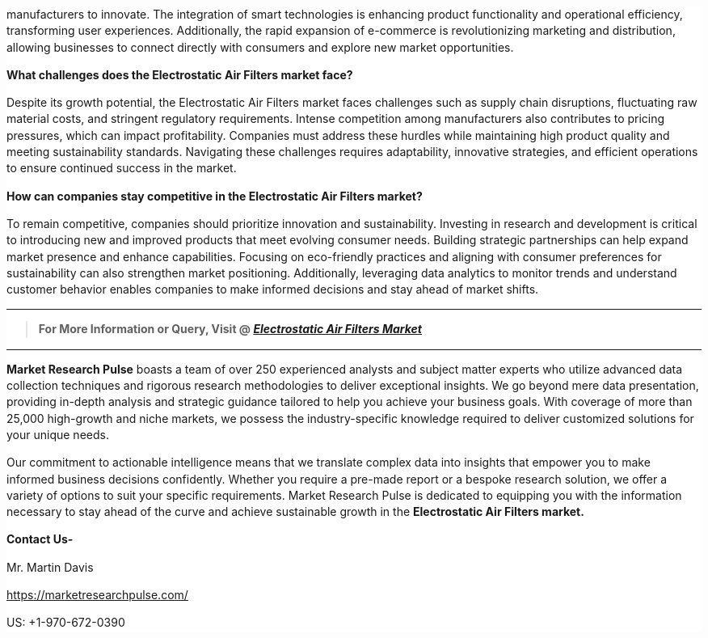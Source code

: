 manufacturers to innovate. The integration of smart technologies is enhancing product functionality and operational efficiency, transforming user experiences. Additionally, the rapid expansion of e-commerce is revolutionizing marketing and distribution, allowing businesses to connect directly with consumers and explore new market opportunities.</p><p><strong>What challenges does the Electrostatic Air Filters market face?</strong></p><p>Despite its growth potential, the Electrostatic Air Filters market faces challenges such as supply chain disruptions, fluctuating raw material costs, and stringent regulatory requirements. Intense competition among manufacturers also contributes to pricing pressures, which can impact profitability. Companies must address these hurdles while maintaining high product quality and meeting sustainability standards. Navigating these challenges requires adaptability, innovative strategies, and efficient operations to ensure continued success in the market.</p><p><strong>How can companies stay competitive in the Electrostatic Air Filters market?</strong></p><p>To remain competitive, companies should prioritize innovation and sustainability. Investing in research and development is critical to introducing new and improved products that meet evolving consumer needs. Building strategic partnerships can help expand market presence and enhance capabilities. Focusing on eco-friendly practices and aligning with consumer preferences for sustainability can also strengthen market positioning. Additionally, leveraging data analytics to monitor trends and understand customer behavior enables companies to make informed decisions and stay ahead of market shifts.</p><hr /><blockquote><p><strong>For More Information or Query, Visit @&nbsp;<em><a href="https://marketresearchpulse.com/report/47423/electrostatic-air-filters-market?utm_source=Linkedin&utm_medium=0110">Electrostatic Air Filters Market</a></em></strong></p></blockquote><hr /><p><strong>Market Research Pulse</strong> boasts a team of over 250 experienced analysts and subject matter experts who utilize advanced data collection techniques and rigorous research methodologies to deliver exceptional insights. We go beyond mere data presentation, providing in-depth analysis and strategic guidance tailored to help you achieve your business goals. With coverage of more than 25,000 high-growth and niche markets, we possess the industry-specific knowledge required to deliver customized solutions for your unique needs.</p><p>Our commitment to actionable intelligence means that we translate complex data into insights that empower you to make informed business decisions confidently. Whether you require a pre-made report or a bespoke research solution, we offer a variety of options to suit your specific requirements. Market Research Pulse is dedicated to equipping you with the information necessary to stay ahead of the curve and achieve sustainable growth in the <strong>Electrostatic Air Filters market.</strong></p><p><strong>Contact Us-</strong></p><p>Mr. Martin Davis</p><p>https://marketresearchpulse.com/</p><p>US: +1-970-672-0390</p>